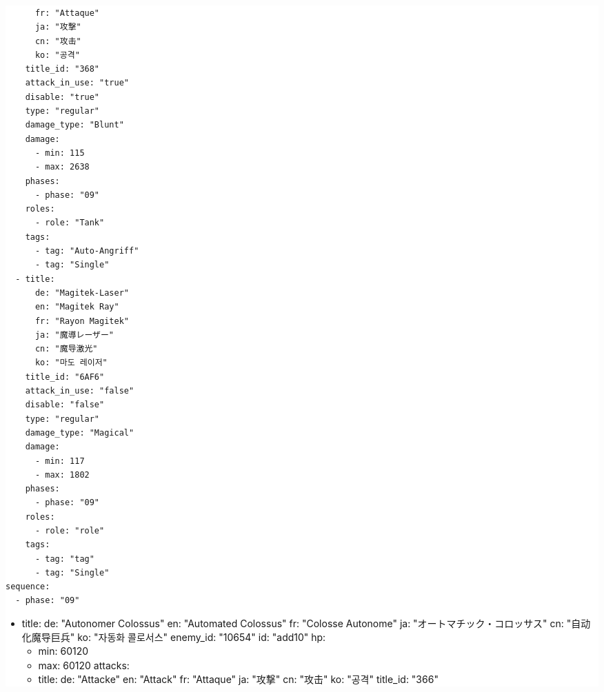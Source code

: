           fr: "Attaque"
          ja: "攻撃"
          cn: "攻击"
          ko: "공격"
        title_id: "368"
        attack_in_use: "true"
        disable: "true"
        type: "regular"
        damage_type: "Blunt"
        damage:
          - min: 115
          - max: 2638
        phases:
          - phase: "09"
        roles:
          - role: "Tank"
        tags:
          - tag: "Auto-Angriff"
          - tag: "Single"
      - title:
          de: "Magitek-Laser"
          en: "Magitek Ray"
          fr: "Rayon Magitek"
          ja: "魔導レーザー"
          cn: "魔导激光"
          ko: "마도 레이저"
        title_id: "6AF6"
        attack_in_use: "false"
        disable: "false"
        type: "regular"
        damage_type: "Magical"
        damage:
          - min: 117
          - max: 1802
        phases:
          - phase: "09"
        roles:
          - role: "role"
        tags:
          - tag: "tag"
          - tag: "Single"
    sequence:
      - phase: "09"
  - title:
      de: "Autonomer Colossus"
      en: "Automated Colossus"
      fr: "Colosse Autonome"
      ja: "オートマチック・コロッサス"
      cn: "自动化魔导巨兵"
      ko: "자동화 콜로서스"
    enemy_id: "10654"
    id: "add10"
    hp:
      - min: 60120
      - max: 60120
    attacks:
      - title:
          de: "Attacke"
          en: "Attack"
          fr: "Attaque"
          ja: "攻撃"
          cn: "攻击"
          ko: "공격"
        title_id: "366"